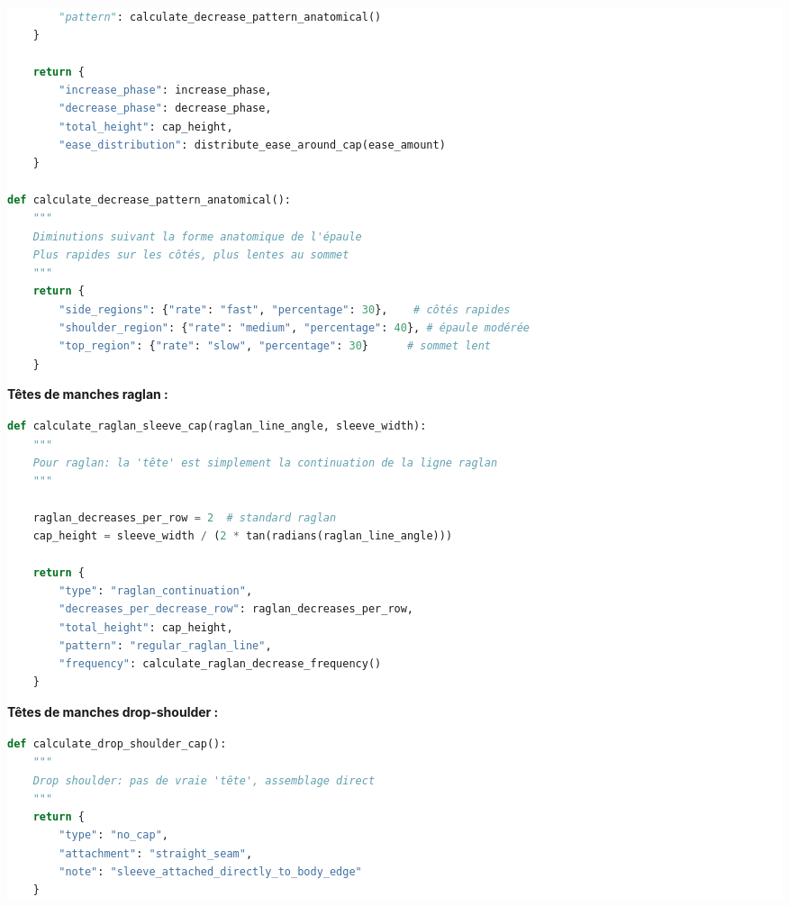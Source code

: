 ```python
        "pattern": calculate_decrease_pattern_anatomical()
    }
    
    return {
        "increase_phase": increase_phase,
        "decrease_phase": decrease_phase,
        "total_height": cap_height,
        "ease_distribution": distribute_ease_around_cap(ease_amount)
    }

def calculate_decrease_pattern_anatomical():
    """
    Diminutions suivant la forme anatomique de l'épaule
    Plus rapides sur les côtés, plus lentes au sommet
    """
    return {
        "side_regions": {"rate": "fast", "percentage": 30},    # côtés rapides
        "shoulder_region": {"rate": "medium", "percentage": 40}, # épaule modérée  
        "top_region": {"rate": "slow", "percentage": 30}      # sommet lent
    }
```

**Têtes de manches raglan :**
```python
def calculate_raglan_sleeve_cap(raglan_line_angle, sleeve_width):
    """
    Pour raglan: la 'tête' est simplement la continuation de la ligne raglan
    """
    
    raglan_decreases_per_row = 2  # standard raglan
    cap_height = sleeve_width / (2 * tan(radians(raglan_line_angle)))
    
    return {
        "type": "raglan_continuation",
        "decreases_per_decrease_row": raglan_decreases_per_row,
        "total_height": cap_height,
        "pattern": "regular_raglan_line",
        "frequency": calculate_raglan_decrease_frequency()
    }
```

**Têtes de manches drop-shoulder :**
```python
def calculate_drop_shoulder_cap():
    """
    Drop shoulder: pas de vraie 'tête', assemblage direct
    """
    return {
        "type": "no_cap",
        "attachment": "straight_seam",
        "note": "sleeve_attached_directly_to_body_edge"
    }
```
